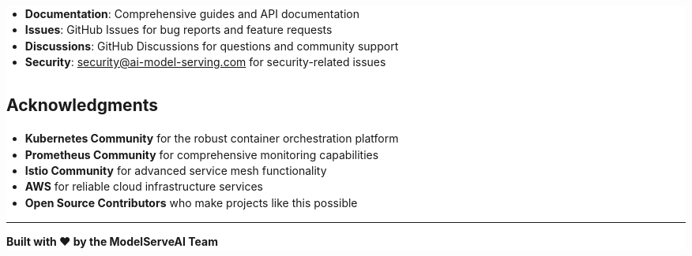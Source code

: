 - **Documentation**: Comprehensive guides and API documentation
- **Issues**: GitHub Issues for bug reports and feature requests  
- **Discussions**: GitHub Discussions for questions and community support
- **Security**: security@ai-model-serving.com for security-related issues

## Acknowledgments

- **Kubernetes Community** for the robust container orchestration platform
- **Prometheus Community** for comprehensive monitoring capabilities
- **Istio Community** for advanced service mesh functionality
- **AWS** for reliable cloud infrastructure services
- **Open Source Contributors** who make projects like this possible

---

**Built with ❤️ by the ModelServeAI Team**

